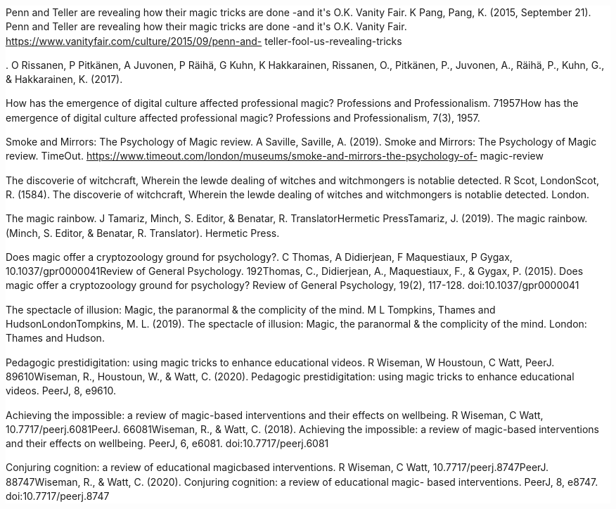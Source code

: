 Penn and Teller are revealing how their magic tricks are done -and it's O.K. Vanity Fair. K Pang, Pang, K. (2015, September 21). Penn and Teller are revealing how their magic tricks are done -and it's O.K. Vanity Fair. https://www.vanityfair.com/culture/2015/09/penn-and- teller-fool-us-revealing-tricks

. O Rissanen, P Pitkänen, A Juvonen, P Räihä, G Kuhn, K Hakkarainen, Rissanen, O., Pitkänen, P., Juvonen, A., Räihä, P., Kuhn, G., & Hakkarainen, K. (2017).

How has the emergence of digital culture affected professional magic? Professions and Professionalism. 71957How has the emergence of digital culture affected professional magic? Professions and Professionalism, 7(3), 1957.

Smoke and Mirrors: The Psychology of Magic review. A Saville, Saville, A. (2019). Smoke and Mirrors: The Psychology of Magic review. TimeOut. https://www.timeout.com/london/museums/smoke-and-mirrors-the-psychology-of- magic-review

The discoverie of witchcraft, Wherein the lewde dealing of witches and witchmongers is notablie detected. R Scot, LondonScot, R. (1584). The discoverie of witchcraft, Wherein the lewde dealing of witches and witchmongers is notablie detected. London.

The magic rainbow. J Tamariz, Minch, S. Editor, & Benatar, R. TranslatorHermetic PressTamariz, J. (2019). The magic rainbow. (Minch, S. Editor, & Benatar, R. Translator). Hermetic Press.

Does magic offer a cryptozoology ground for psychology?. C Thomas, A Didierjean, F Maquestiaux, P Gygax, 10.1037/gpr0000041Review of General Psychology. 192Thomas, C., Didierjean, A., Maquestiaux, F., & Gygax, P. (2015). Does magic offer a cryptozoology ground for psychology? Review of General Psychology, 19(2), 117-128. doi:10.1037/gpr0000041

The spectacle of illusion: Magic, the paranormal & the complicity of the mind. M L Tompkins, Thames and HudsonLondonTompkins, M. L. (2019). The spectacle of illusion: Magic, the paranormal & the complicity of the mind. London: Thames and Hudson.

Pedagogic prestidigitation: using magic tricks to enhance educational videos. R Wiseman, W Houstoun, C Watt, PeerJ. 89610Wiseman, R., Houstoun, W., & Watt, C. (2020). Pedagogic prestidigitation: using magic tricks to enhance educational videos. PeerJ, 8, e9610.

Achieving the impossible: a review of magic-based interventions and their effects on wellbeing. R Wiseman, C Watt, 10.7717/peerj.6081PeerJ. 66081Wiseman, R., & Watt, C. (2018). Achieving the impossible: a review of magic-based interventions and their effects on wellbeing. PeerJ, 6, e6081. doi:10.7717/peerj.6081

Conjuring cognition: a review of educational magicbased interventions. R Wiseman, C Watt, 10.7717/peerj.8747PeerJ. 88747Wiseman, R., & Watt, C. (2020). Conjuring cognition: a review of educational magic- based interventions. PeerJ, 8, e8747. doi:10.7717/peerj.8747